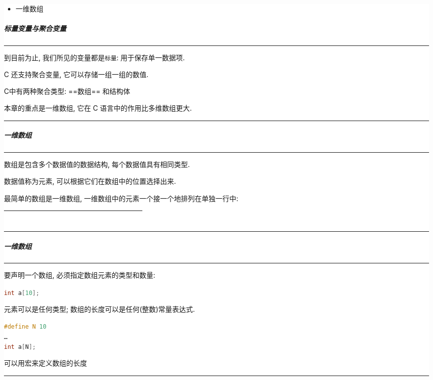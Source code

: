 - 一维数组






##### 标量变量与聚合变量

---

到目前为止, 我们所见的变量都是`标量`: 用于保存单一数据项. 

C 还支持聚合变量, 它可以存储一组一组的数值. 

C中有两种聚合类型: ==数组== 和结构体 

本章的重点是一维数组, 它在 C 语言中的作用比多维数组更大. 

---



##### 一维数组

---

数组是包含多个数据值的数据结构, 每个数据值具有相同类型.

数据值称为元素, 可以根据它们在数组中的位置选择出来. 

最简单的数组是一维数组, 一维数组中的元素一个接一个地排列在单独一行中: 

<div class="fullborder">

| &emsp; | &emsp; | &emsp; | &emsp; | &emsp; | &emsp; | &emsp; | &emsp; | &emsp; | &emsp; |
| :---- | :---- | :---- | :---- | :---- | :---- | :---- | :---- | :---- | :---- |

</div>

---




##### 一维数组

---

要声明一个数组, 必须指定数组元素的类型和数量: 

```C
int a[10];
```

元素可以是任何类型; 数组的长度可以是任何(整数)常量表达式. 


```C
#define N 10
…
int a[N];
```

可以用宏来定义数组的长度

---
